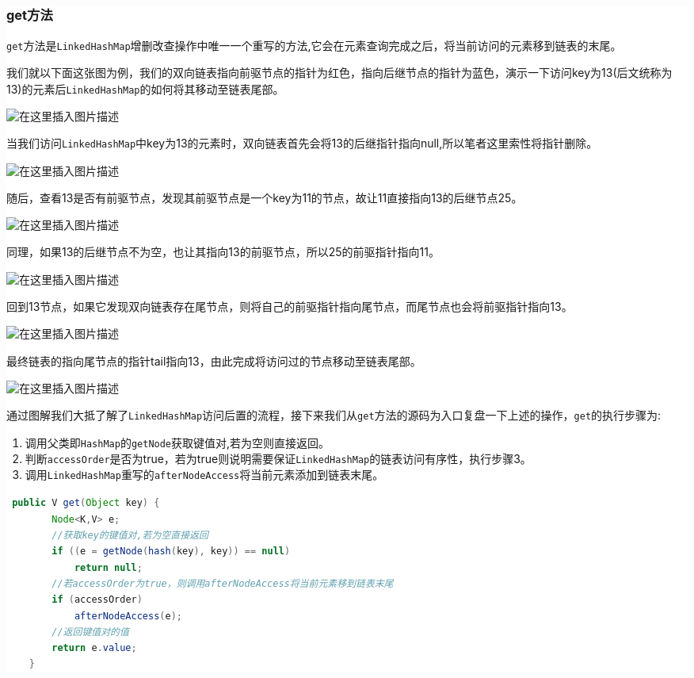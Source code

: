 

### get方法

`get`方法是`LinkedHashMap`增删改查操作中唯一一个重写的方法,它会在元素查询完成之后，将当前访问的元素移到链表的末尾。


我们就以下面这张图为例，我们的双向链表指向前驱节点的指针为红色，指向后继节点的指针为蓝色，演示一下访问key为13(后文统称为13)的元素后`LinkedHashMap`的如何将其移动至链表尾部。


![在这里插入图片描述](https://qiniuyun.sharkchili.com/202307112055883.png)



当我们访问`LinkedHashMap`中key为13的元素时，双向链表首先会将13的后继指针指向null,所以笔者这里索性将指针删除。

![在这里插入图片描述](https://qiniuyun.sharkchili.com/202307112055476.png)


随后，查看13是否有前驱节点，发现其前驱节点是一个key为11的节点，故让11直接指向13的后继节点25。


![在这里插入图片描述](https://qiniuyun.sharkchili.com/202307112055529.png)


同理，如果13的后继节点不为空，也让其指向13的前驱节点，所以25的前驱指针指向11。

![在这里插入图片描述](https://qiniuyun.sharkchili.com/202307112055430.png)



回到13节点，如果它发现双向链表存在尾节点，则将自己的前驱指针指向尾节点，而尾节点也会将前驱指针指向13。



![在这里插入图片描述](https://qiniuyun.sharkchili.com/202307112055109.png)


最终链表的指向尾节点的指针tail指向13，由此完成将访问过的节点移动至链表尾部。

![在这里插入图片描述](https://qiniuyun.sharkchili.com/202307112055272.png)




通过图解我们大抵了解了`LinkedHashMap`访问后置的流程，接下来我们从`get`方法的源码为入口复盘一下上述的操作，`get`的执行步骤为:

1. 调用父类即`HashMap`的`getNode`获取键值对,若为空则直接返回。
2. 判断`accessOrder`是否为true，若为true则说明需要保证`LinkedHashMap`的链表访问有序性，执行步骤3。
3. 调用`LinkedHashMap`重写的`afterNodeAccess`将当前元素添加到链表末尾。

```java
 public V get(Object key) {
        Node<K,V> e;
        //获取key的键值对,若为空直接返回
        if ((e = getNode(hash(key), key)) == null)
            return null;
        //若accessOrder为true，则调用afterNodeAccess将当前元素移到链表末尾
        if (accessOrder)
            afterNodeAccess(e);
        //返回键值对的值
        return e.value;
    }
```
